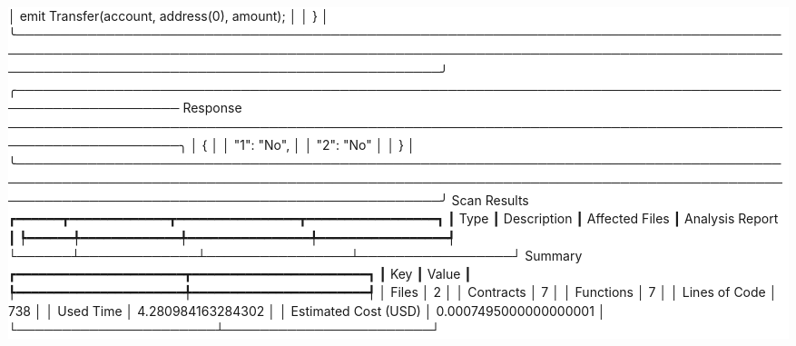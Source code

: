 │         emit Transfer(account, address(0), amount);                                                                                                                                                                       │
│     }                                                                                                                                                                                                                     │
╰───────────────────────────────────────────────────────────────────────────────────────────────────────────────────────────────────────────────────────────────────────────────────────────────────────────────────────────╯
╭──────────────────────────────────────────────────────────────────────────────────────────────────────── Response ─────────────────────────────────────────────────────────────────────────────────────────────────────────╮
│ {                                                                                                                                                                                                                         │
│     "1": "No",                                                                                                                                                                                                            │
│     "2": "No"                                                                                                                                                                                                             │
│ }                                                                                                                                                                                                                         │
╰───────────────────────────────────────────────────────────────────────────────────────────────────────────────────────────────────────────────────────────────────────────────────────────────────────────────────────────╯
                      Scan Results                       
┏━━━━━━┳━━━━━━━━━━━━━┳━━━━━━━━━━━━━━━━┳━━━━━━━━━━━━━━━━━┓
┃ Type ┃ Description ┃ Affected Files ┃ Analysis Report ┃
┡━━━━━━╇━━━━━━━━━━━━━╇━━━━━━━━━━━━━━━━╇━━━━━━━━━━━━━━━━━┩
└──────┴─────────────┴────────────────┴─────────────────┘
                    Summary                     
┏━━━━━━━━━━━━━━━━━━━━━━┳━━━━━━━━━━━━━━━━━━━━━━━┓
┃ Key                  ┃ Value                 ┃
┡━━━━━━━━━━━━━━━━━━━━━━╇━━━━━━━━━━━━━━━━━━━━━━━┩
│ Files                │ 2                     │
│ Contracts            │ 7                     │
│ Functions            │ 7                     │
│ Lines of Code        │ 738                   │
│ Used Time            │ 4.280984163284302     │
│ Estimated Cost (USD) │ 0.0007495000000000001 │
└──────────────────────┴───────────────────────┘
